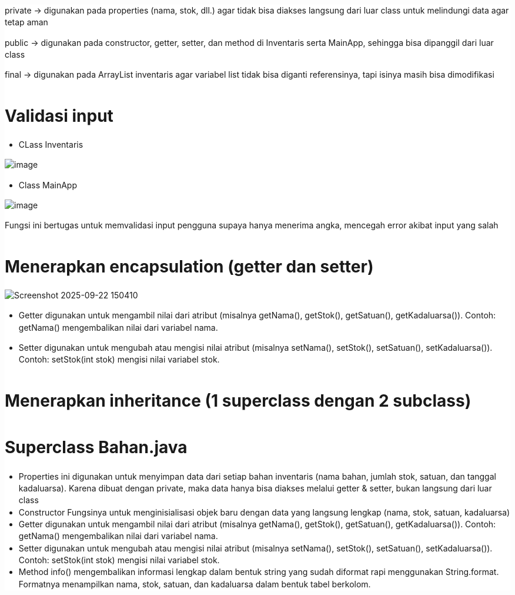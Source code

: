 private -> digunakan pada properties (nama, stok, dll.) agar tidak bisa diakses langsung dari luar class untuk melindungi data agar tetap aman

public -> digunakan pada constructor, getter, setter, dan method di Inventaris serta MainApp, sehingga bisa dipanggil dari luar class

final -> digunakan pada ArrayList<Bahan> inventaris agar variabel list tidak bisa diganti referensinya, tapi isinya masih bisa dimodifikasi


# Validasi input

- CLass Inventaris
<img width="718" height="297" alt="image" src="https://github.com/user-attachments/assets/c656131d-dc79-43d1-a580-723975afdf45" />

- Class MainApp
<img width="655" height="198" alt="image" src="https://github.com/user-attachments/assets/956586e4-2dff-4ee5-9bee-5cec9f4a69b8" />

Fungsi ini bertugas untuk memvalidasi input pengguna supaya hanya menerima angka, mencegah error akibat input yang salah
# Menerapkan encapsulation (getter dan setter)

<img width="538" height="688" alt="Screenshot 2025-09-22 150410" src="https://github.com/user-attachments/assets/8a06db8b-fa60-4b84-ac16-a8c048fa9dd5" />

- Getter digunakan untuk mengambil nilai dari atribut (misalnya getNama(), getStok(), getSatuan(), getKadaluarsa()).
Contoh: getNama() mengembalikan nilai dari variabel nama.

- Setter digunakan untuk mengubah atau mengisi nilai atribut (misalnya setNama(), setStok(), setSatuan(), setKadaluarsa()).
Contoh: setStok(int stok) mengisi nilai variabel stok.


# Menerapkan inheritance (1 superclass dengan 2 subclass)


# Superclass Bahan.java
- Properties ini digunakan untuk menyimpan data dari setiap bahan inventaris (nama bahan, jumlah stok, satuan, dan tanggal kadaluarsa). Karena dibuat dengan private, maka data hanya bisa diakses melalui getter & setter, bukan langsung dari luar class
- Constructor Fungsinya untuk menginisialisasi objek baru dengan data yang langsung lengkap (nama, stok, satuan, kadaluarsa)
- Getter digunakan untuk mengambil nilai dari atribut (misalnya getNama(), getStok(), getSatuan(), getKadaluarsa()). Contoh: getNama() mengembalikan nilai dari variabel nama.
- Setter digunakan untuk mengubah atau mengisi nilai atribut (misalnya setNama(), setStok(), setSatuan(), setKadaluarsa()). Contoh: setStok(int stok) mengisi nilai variabel stok.
- Method info() mengembalikan informasi lengkap dalam bentuk string yang sudah diformat rapi menggunakan String.format. Formatnya menampilkan nama, stok, satuan, dan kadaluarsa dalam bentuk tabel berkolom.
